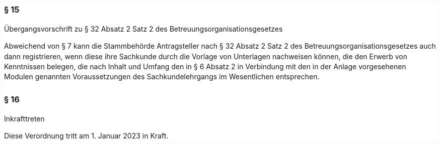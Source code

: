 </div>

</div>

</div>

</div>

<span id="BJNR115400022BJNE001600000.html"></span>

### § 15  
Übergangsvorschrift zu § 32 Absatz 2 Satz 2 des Betreuungsorganisationsgesetzes

<div>

<div class="jnhtml">

<div>

<div class="jurAbsatz">

Abweichend von § 7 kann die Stammbehörde Antragsteller nach § 32 Absatz
2 Satz 2 des Betreuungsorganisationsgesetzes auch dann registrieren,
wenn diese ihre Sachkunde durch die Vorlage von Unterlagen nachweisen
können, die den Erwerb von Kenntnissen belegen, die nach Inhalt und
Umfang den in § 6 Absatz 2 in Verbindung mit den in der Anlage
vorgesehenen Modulen genannten Voraussetzungen des Sachkundelehrgangs im
Wesentlichen entsprechen.

</div>

</div>

</div>

</div>

<span id="BJNR115400022BJNE001700000.html"></span>

### § 16  
Inkrafttreten

<div>

<div class="jnhtml">

<div>

<div class="jurAbsatz">

Diese Verordnung tritt am 1. Januar 2023 in Kraft.

</div>

</div>

</div>

</div>

<span id="BJNR115400022BJNE001800000.html"></span>
